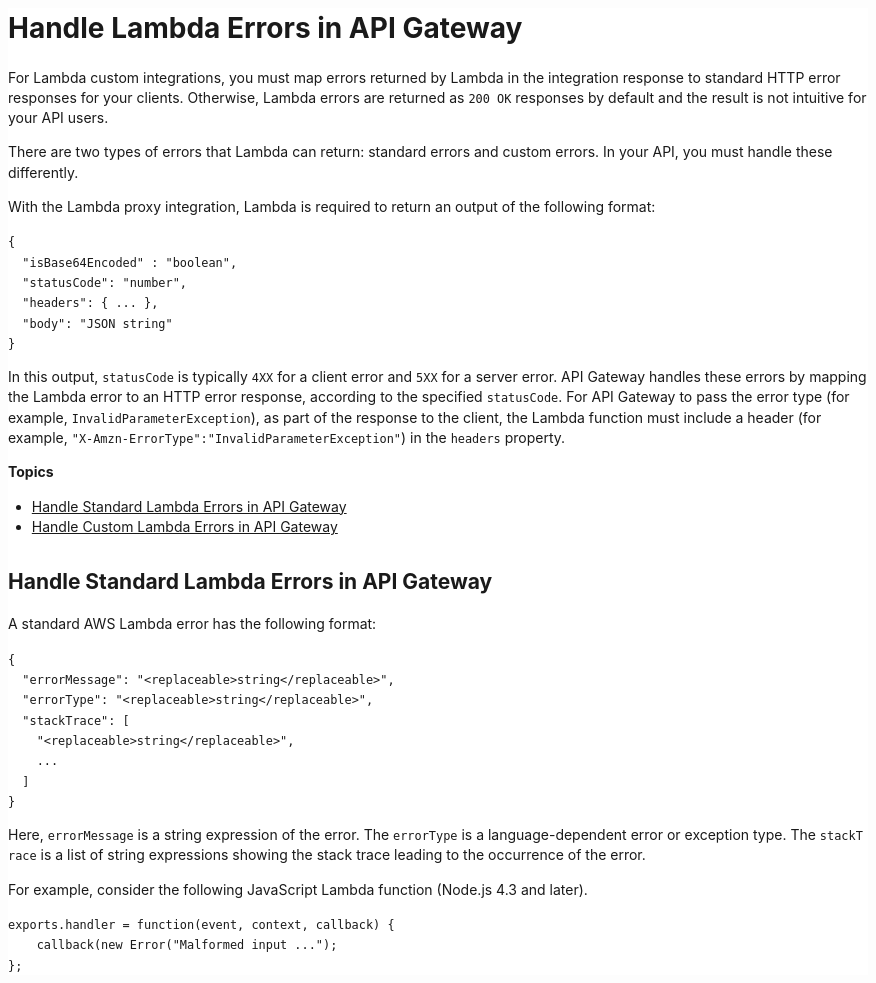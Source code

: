 # Handle Lambda Errors in API Gateway<a name="handle-errors-in-lambda-integration"></a>

 For Lambda custom integrations, you must map errors returned by Lambda in the integration response to standard HTTP error responses for your clients\. Otherwise, Lambda errors are returned as `200 OK` responses by default and the result is not intuitive for your API users\. 

 There are two types of errors that Lambda can return: standard errors and custom errors\. In your API, you must handle these differently\. 

 With the Lambda proxy integration, Lambda is required to return an output of the following format: 

```
{
  "isBase64Encoded" : "boolean",
  "statusCode": "number",
  "headers": { ... },
  "body": "JSON string"
}
```

In this output, `statusCode` is typically `4XX` for a client error and `5XX` for a server error\. API Gateway handles these errors by mapping the Lambda error to an HTTP error response, according to the specified `statusCode`\. For API Gateway to pass the error type \(for example, `InvalidParameterException`\), as part of the response to the client, the Lambda function must include a header \(for example, `"X-Amzn-ErrorType":"InvalidParameterException"`\) in the `headers` property\. 

**Topics**
+ [Handle Standard Lambda Errors in API Gateway](#handle-standard-errors-in-lambda-integration)
+ [Handle Custom Lambda Errors in API Gateway](#handle-custom-errors-in-lambda-integration)

## Handle Standard Lambda Errors in API Gateway<a name="handle-standard-errors-in-lambda-integration"></a>

A standard AWS Lambda error has the following format:

```
{
  "errorMessage": "<replaceable>string</replaceable>",
  "errorType": "<replaceable>string</replaceable>",
  "stackTrace": [
    "<replaceable>string</replaceable>",
    ...
  ]
}
```

 Here, `errorMessage` is a string expression of the error\. The `errorType` is a language\-dependent error or exception type\. The `stackTrace` is a list of string expressions showing the stack trace leading to the occurrence of the error\. 

 For example, consider the following JavaScript Lambda function \(Node\.js 4\.3 and later\)\. 

```
exports.handler = function(event, context, callback) {
    callback(new Error("Malformed input ...");
};
```
